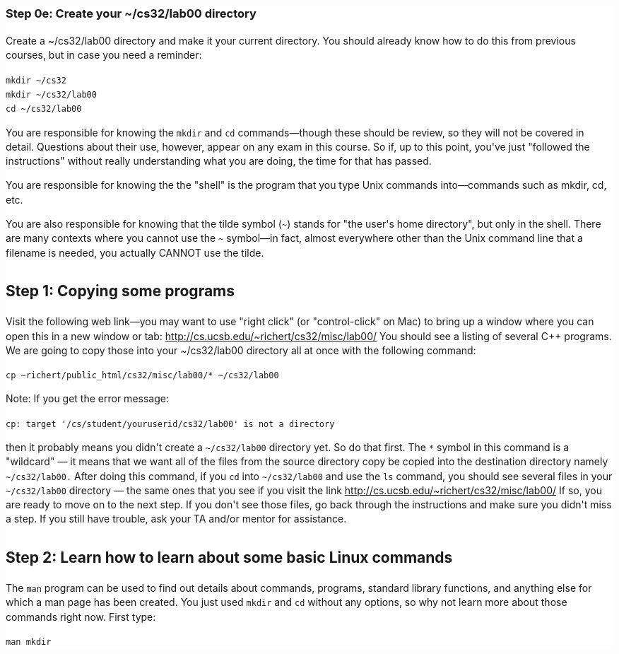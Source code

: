 ### Step 0e: Create your \~/cs32/lab00 directory

Create a \~/cs32/lab00 directory and make it your current directory. You
should already know how to do this from previous courses, but in case you need a reminder:

    mkdir ~/cs32
    mkdir ~/cs32/lab00
    cd ~/cs32/lab00

You are responsible for knowing the `mkdir` and `cd` commands—though these should be review, so they will not be covered in detail. Questions about their use, however, appear on any exam in this course. So if, up to this point, you've just "followed the instructions" without really understanding what you are doing, the time for that has passed.

You are responsible for knowing the the "shell" is the program that you type Unix commands into—commands such as mkdir, cd, etc.

You are also responsible for knowing that the tilde symbol (`~`) stands for "the user's home directory", but only in the shell. There are many contexts where you cannot use the `~` symbol—in fact, almost everywhere other than the Unix command line that a filename is needed, you actually CANNOT use the tilde.

Step 1: Copying some programs
-----------------------------

Visit the following web link—you may want to use "right click" (or "control-click" on Mac) to bring up a window where you can open this in a new window or tab:
<http://cs.ucsb.edu/~richert/cs32/misc/lab00/>
You should see a listing of several C++ programs. We are going to copy those into your ~/cs32/lab00 directory all at once with the following command:
```
cp ~richert/public_html/cs32/misc/lab00/* ~/cs32/lab00
```
Note: If you get the error message:
```
cp: target '/cs/student/youruserid/cs32/lab00' is not a directory
```

then it probably means you didn't create a `~/cs32/lab00` directory yet. So do that first. The `*` symbol in this command is a "wildcard" — it means that we want all of the files from the source directory copy be copied into the destination directory namely `~/cs32/lab00.` After doing this command, if you `cd` into `~/cs32/lab00` and use the `ls` command, you should see several files in your `~/cs32/lab00` directory — the same ones that you see if you visit the link <http://cs.ucsb.edu/~richert/cs32/misc/lab00/> If so, you are ready to move on to the next step. If you don't see those files, go back through the instructions and make sure you didn't miss a step. If you still have trouble, ask your TA and/or mentor for assistance.

Step 2: Learn how to learn about some basic Linux commands
----------------------------------------------------------

The `man` program can be used to find out details about commands,
programs, standard library functions, and anything else for which a man page has been created. You just used `mkdir` and `cd` without any options, so why not learn more about those commands right now. First type:

    man mkdir
